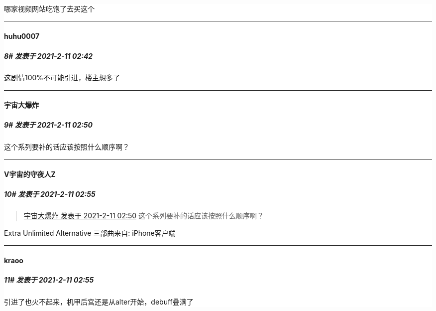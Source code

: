 


哪家视频网站吃饱了去买这个







*****

####  huhu0007  
##### 8#       发表于 2021-2-11 02:42




这剧情100%不可能引进，楼主想多了







*****

####  宇宙大爆炸  
##### 9#       发表于 2021-2-11 02:50




这个系列要补的话应该按照什么顺序啊？







*****

####  V宇宙的守夜人Z  
##### 10#       发表于 2021-2-11 02:55



<blockquote><a href="httphttps://bbs.saraba1st.com/2b/forum.php?mod=redirect&amp;goto=findpost&amp;pid=50301954&amp;ptid=1987365" target="_blank"> 宇宙大爆炸 发表于 2021-2-11 02:50</a> 这个系列要补的话应该按照什么顺序啊？ </blockquote>
Extra Unlimited Alternative 三部曲来自: iPhone客户端







*****

####  kraoo  
##### 11#       发表于 2021-2-11 02:55




引进了也火不起来，机甲后宫还是从alter开始，debuff叠满了
